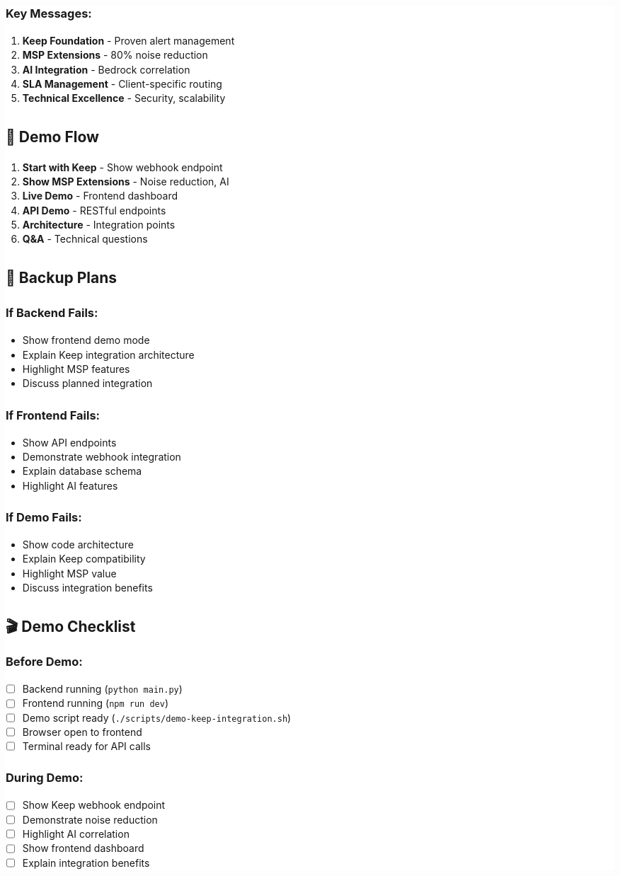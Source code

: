 ### Key Messages:
1. **Keep Foundation** - Proven alert management
2. **MSP Extensions** - 80% noise reduction
3. **AI Integration** - Bedrock correlation
4. **SLA Management** - Client-specific routing
5. **Technical Excellence** - Security, scalability

## 🚀 Demo Flow

1. **Start with Keep** - Show webhook endpoint
2. **Show MSP Extensions** - Noise reduction, AI
3. **Live Demo** - Frontend dashboard
4. **API Demo** - RESTful endpoints
5. **Architecture** - Integration points
6. **Q&A** - Technical questions

## 📝 Backup Plans

### If Backend Fails:
- Show frontend demo mode
- Explain Keep integration architecture
- Highlight MSP features
- Discuss planned integration

### If Frontend Fails:
- Show API endpoints
- Demonstrate webhook integration
- Explain database schema
- Highlight AI features

### If Demo Fails:
- Show code architecture
- Explain Keep compatibility
- Highlight MSP value
- Discuss integration benefits

## 🎬 Demo Checklist

### Before Demo:
- [ ] Backend running (`python main.py`)
- [ ] Frontend running (`npm run dev`)
- [ ] Demo script ready (`./scripts/demo-keep-integration.sh`)
- [ ] Browser open to frontend
- [ ] Terminal ready for API calls

### During Demo:
- [ ] Show Keep webhook endpoint
- [ ] Demonstrate noise reduction
- [ ] Highlight AI correlation
- [ ] Show frontend dashboard
- [ ] Explain integration benefits
